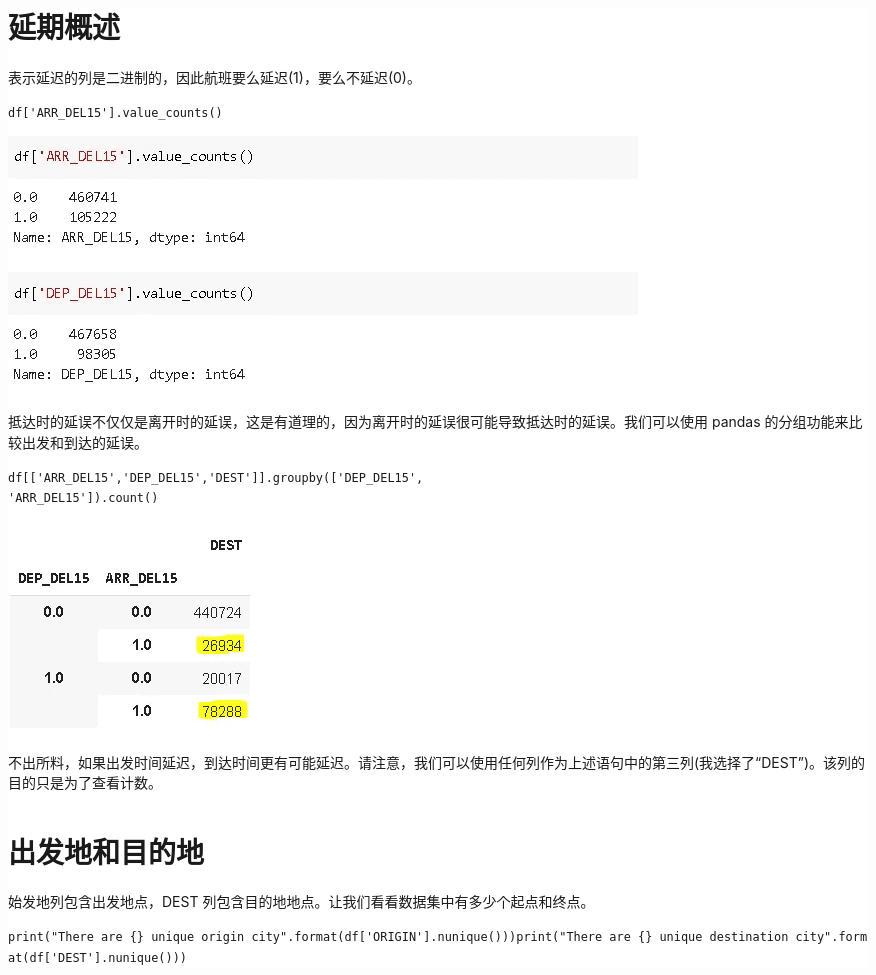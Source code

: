 # **延期概述**

表示延迟的列是二进制的，因此航班要么延迟(1)，要么不延迟(0)。

```
df['ARR_DEL15'].value_counts()
```

![](img/3c450c4f3fb9930d1d270ac95e15b51a.png)

抵达时的延误不仅仅是离开时的延误，这是有道理的，因为离开时的延误很可能导致抵达时的延误。我们可以使用 pandas 的分组功能来比较出发和到达的延误。

```
df[['ARR_DEL15','DEP_DEL15','DEST']].groupby(['DEP_DEL15',
'ARR_DEL15']).count()
```

![](img/f4c17ea622160378e0d1b392de67d161.png)

不出所料，如果出发时间延迟，到达时间更有可能延迟。请注意，我们可以使用任何列作为上述语句中的第三列(我选择了“DEST”)。该列的目的只是为了查看计数。

# **出发地和目的地**

始发地列包含出发地点，DEST 列包含目的地地点。让我们看看数据集中有多少个起点和终点。

```
print("There are {} unique origin city".format(df['ORIGIN'].nunique()))print("There are {} unique destination city".format(df['DEST'].nunique()))
```
